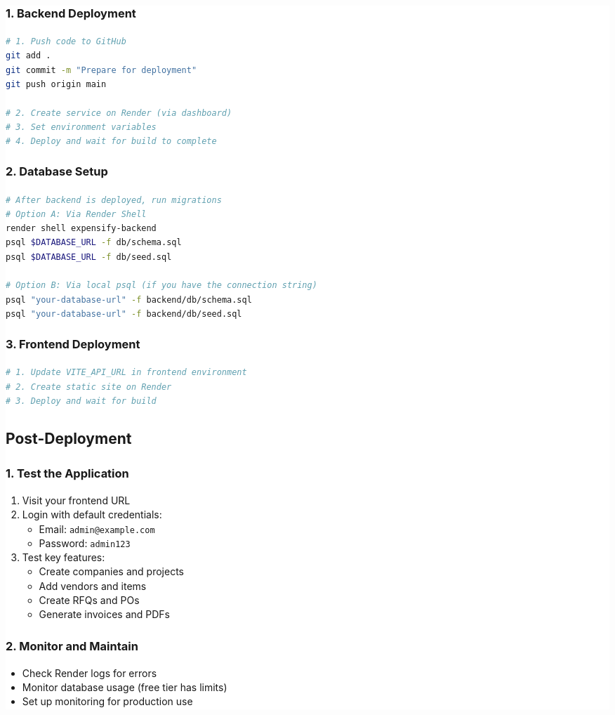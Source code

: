 ### 1. Backend Deployment
```bash
# 1. Push code to GitHub
git add .
git commit -m "Prepare for deployment"
git push origin main

# 2. Create service on Render (via dashboard)
# 3. Set environment variables
# 4. Deploy and wait for build to complete
```

### 2. Database Setup
```bash
# After backend is deployed, run migrations
# Option A: Via Render Shell
render shell expensify-backend
psql $DATABASE_URL -f db/schema.sql
psql $DATABASE_URL -f db/seed.sql

# Option B: Via local psql (if you have the connection string)
psql "your-database-url" -f backend/db/schema.sql
psql "your-database-url" -f backend/db/seed.sql
```

### 3. Frontend Deployment
```bash
# 1. Update VITE_API_URL in frontend environment
# 2. Create static site on Render
# 3. Deploy and wait for build
```

## Post-Deployment

### 1. Test the Application
1. Visit your frontend URL
2. Login with default credentials:
   - Email: `admin@example.com`
   - Password: `admin123`
3. Test key features:
   - Create companies and projects
   - Add vendors and items
   - Create RFQs and POs
   - Generate invoices and PDFs

### 2. Monitor and Maintain
- Check Render logs for errors
- Monitor database usage (free tier has limits)
- Set up monitoring for production use
